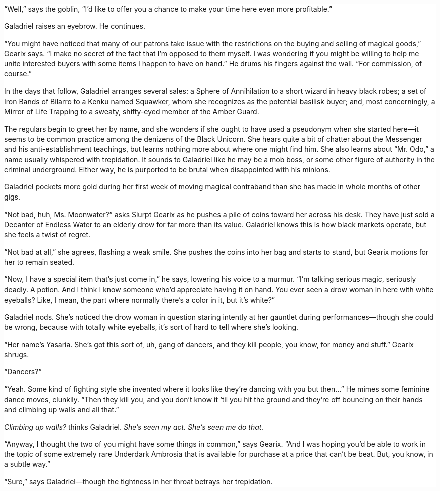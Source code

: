 “Well,” says the goblin, “I’d like to offer you a chance to make your time here even more profitable.”

Galadriel raises an eyebrow. He continues.

“You might have noticed that many of our patrons take issue with the restrictions on the buying and selling of magical goods,” Gearix says. “I make no secret of the fact that I’m opposed to them myself. I was wondering if you might be willing to help me unite interested buyers with some items I happen to have on hand.” He drums his fingers against the wall. “For commission, of course.”

In the days that follow, Galadriel arranges several sales: a Sphere of Annihilation to a short wizard in heavy black robes; a set of Iron Bands of Bilarro to a Kenku named Squawker, whom she recognizes as the potential basilisk buyer; and, most concerningly, a Mirror of Life Trapping to a sweaty, shifty-eyed member of the Amber Guard.

The regulars begin to greet her by name, and she wonders if she ought to have used a pseudonym when she started here—it seems to be common practice among the denizens of the Black Unicorn. She hears quite a bit of chatter about the Messenger and his anti-establishment teachings, but learns nothing more about where one might find him. She also learns about “Mr. Odo,” a name usually whispered with trepidation. It sounds to Galadriel like he may be a mob boss, or some other figure of authority in the criminal underground. Either way, he is purported to be brutal when disappointed with his minions.

Galadriel pockets more gold during her first week of moving magical contraband than she has made in whole months of other gigs.

“Not bad, huh, Ms. Moonwater?” asks Slurpt Gearix as he pushes a pile of coins toward her across his desk. They have just sold a Decanter of Endless Water to an elderly drow for far more than its value. Galadriel knows this is how black markets operate, but she feels a twist of regret.

“Not bad at all,” she agrees, flashing a weak smile. She pushes the coins into her bag and starts to stand, but Gearix motions for her to remain seated. 

“Now, I have a special item that’s just come in,” he says, lowering his voice to a murmur. “I’m talking serious magic, seriously deadly. A potion. And I think I know someone who’d appreciate having it on hand. You ever seen a drow woman in here with white eyeballs? Like, I mean, the part where normally there’s a color in it, but it’s white?”

Galadriel nods. She’s noticed the drow woman in question staring intently at her gauntlet during performances—though she could be wrong, because with totally white eyeballs, it’s sort of hard to tell where she’s looking.

“Her name’s Yasaria. She’s got this sort of, uh, gang of dancers, and they kill people, you know, for money and stuff.” Gearix shrugs.

“Dancers?” 

“Yeah. Some kind of fighting style she invented where it looks like they’re dancing with you but then…” He mimes some feminine dance moves, clunkily. “Then they kill you, and you don’t know it ‘til you hit the ground and they’re off bouncing on their hands and climbing up walls and all that.”

*Climbing up walls?* thinks Galadriel. *She’s seen my act. She’s seen me do that.*

“Anyway, I thought the two of you might have some things in common,” says Gearix. “And I was hoping you’d be able to work in the topic of some extremely rare Underdark Ambrosia that is available for purchase at a price that can’t be beat. But, you know, in a subtle way.”

“Sure,” says Galadriel—though the tightness in her throat betrays her trepidation.
